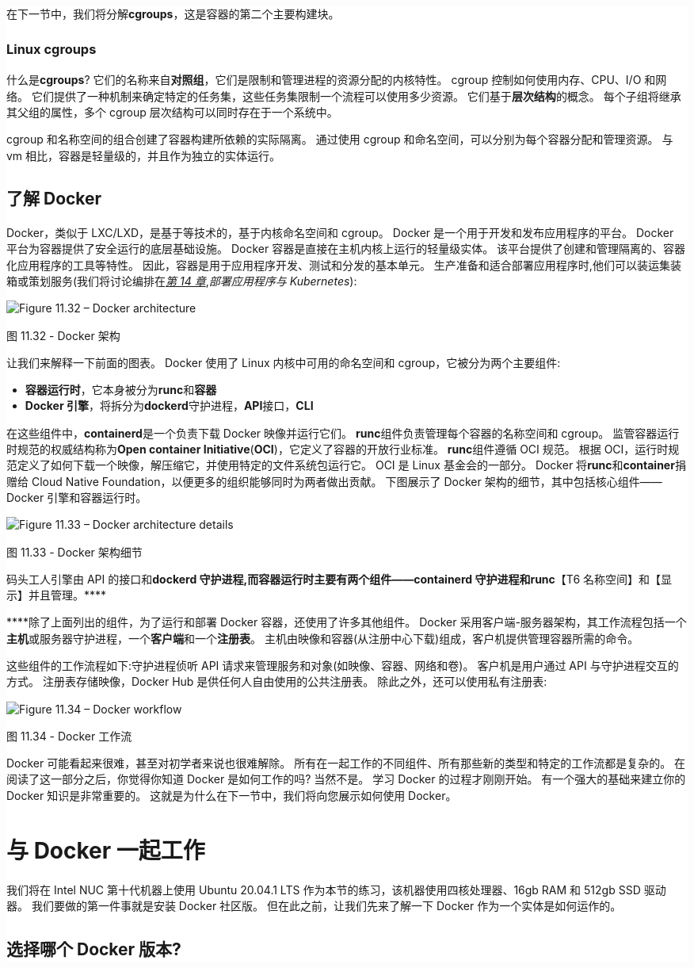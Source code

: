 在下一节中，我们将分解**cgroups**，这是容器的第二个主要构建块。

### Linux cgroups

什么是**cgroups**? 它们的名称来自**对照组**，它们是限制和管理进程的资源分配的内核特性。 cgroup 控制如何使用内存、CPU、I/O 和网络。 它们提供了一种机制来确定特定的任务集，这些任务集限制一个流程可以使用多少资源。 它们基于**层次结构**的概念。 每个子组将继承其父组的属性，多个 cgroup 层次结构可以同时存在于一个系统中。

cgroup 和名称空间的组合创建了容器构建所依赖的实际隔离。 通过使用 cgroup 和命名空间，可以分别为每个容器分配和管理资源。 与 vm 相比，容器是轻量级的，并且作为独立的实体运行。

## 了解 Docker

Docker，类似于 LXC/LXD，是基于等技术的，基于内核命名空间和 cgroup。 Docker 是一个用于开发和发布应用程序的平台。 Docker 平台为容器提供了安全运行的底层基础设施。 Docker 容器是直接在主机内核上运行的轻量级实体。 该平台提供了创建和管理隔离的、容器化应用程序的工具等特性。 因此，容器是用于应用程序开发、测试和分发的基本单元。 生产准备和适合部署应用程序时,他们可以装运集装箱或策划服务(我们将讨论编排在[*第 14 章*](14.html#_idTextAnchor252),*部署应用程序与 Kubernetes*):

![Figure 11.32 – Docker architecture](image/B13196_11_32.jpg)

图 11.32 - Docker 架构

让我们来解释一下前面的图表。 Docker 使用了 Linux 内核中可用的命名空间和 cgroup，它被分为两个主要组件:

*   **容器运行时**，它本身被分为**runc**和**容器**
*   **Docker 引擎**，将拆分为**dockerd**守护进程，**API**接口，**CLI**

在这些组件中，**containerd**是一个负责下载 Docker 映像并运行它们。 **runc**组件负责管理每个容器的名称空间和 cgroup。 监管容器运行时规范的权威结构称为**Open container Initiative**(**OCI**)，它定义了容器的开放行业标准。 **runc**组件遵循 OCI 规范。 根据 OCI，运行时规范定义了如何下载一个映像，解压缩它，并使用特定的文件系统包运行它。 OCI 是 Linux 基金会的一部分。 Docker 将**runc**和**container**捐赠给 Cloud Native Foundation，以便更多的组织能够同时为两者做出贡献。 下图展示了 Docker 架构的细节，其中包括核心组件——Docker 引擎和容器运行时。

![Figure 11.33 – Docker architecture details](image/B13196_11_33.jpg)

图 11.33 - Docker 架构细节

码头工人引擎由 API 的接口和**dockerd 守护进程,而容器运行时主要有两个组件——**containerd 守护进程和**runc**【T6 名称空间】和【显示】并且管理。****

 ****除了上面列出的组件，为了运行和部署 Docker 容器，还使用了许多其他组件。 Docker 采用客户端-服务器架构，其工作流程包括一个**主机**或服务器守护进程，一个**客户端**和一个**注册表**。 主机由映像和容器(从注册中心下载)组成，客户机提供管理容器所需的命令。

这些组件的工作流程如下:守护进程侦听 API 请求来管理服务和对象(如映像、容器、网络和卷)。 客户机是用户通过 API 与守护进程交互的方式。 注册表存储映像，Docker Hub 是供任何人自由使用的公共注册表。 除此之外，还可以使用私有注册表:

![Figure 11.34 – Docker workflow](image/B13196_11_34.jpg)

图 11.34 - Docker 工作流

Docker 可能看起来很难，甚至对初学者来说也很难解除。 所有在一起工作的不同组件、所有那些新的类型和特定的工作流都是复杂的。 在阅读了这一部分之后，你觉得你知道 Docker 是如何工作的吗? 当然不是。 学习 Docker 的过程才刚刚开始。 有一个强大的基础来建立你的 Docker 知识是非常重要的。 这就是为什么在下一节中，我们将向您展示如何使用 Docker。

# 与 Docker 一起工作

我们将在 Intel NUC 第十代机器上使用 Ubuntu 20.04.1 LTS 作为本节的练习，该机器使用四核处理器、16gb RAM 和 512gb SSD 驱动器。 我们要做的第一件事就是安装 Docker 社区版。 但在此之前，让我们先来了解一下 Docker 作为一个实体是如何运作的。

## 选择哪个 Docker 版本?
